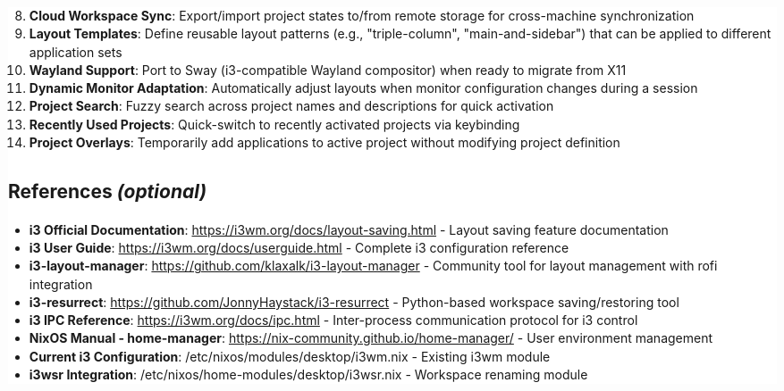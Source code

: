 8. **Cloud Workspace Sync**: Export/import project states to/from remote storage for cross-machine synchronization
9. **Layout Templates**: Define reusable layout patterns (e.g., "triple-column", "main-and-sidebar") that can be applied to different application sets
10. **Wayland Support**: Port to Sway (i3-compatible Wayland compositor) when ready to migrate from X11
11. **Dynamic Monitor Adaptation**: Automatically adjust layouts when monitor configuration changes during a session
12. **Project Search**: Fuzzy search across project names and descriptions for quick activation
13. **Recently Used Projects**: Quick-switch to recently activated projects via keybinding
14. **Project Overlays**: Temporarily add applications to active project without modifying project definition

## References *(optional)*

- **i3 Official Documentation**: https://i3wm.org/docs/layout-saving.html - Layout saving feature documentation
- **i3 User Guide**: https://i3wm.org/docs/userguide.html - Complete i3 configuration reference
- **i3-layout-manager**: https://github.com/klaxalk/i3-layout-manager - Community tool for layout management with rofi integration
- **i3-resurrect**: https://github.com/JonnyHaystack/i3-resurrect - Python-based workspace saving/restoring tool
- **i3 IPC Reference**: https://i3wm.org/docs/ipc.html - Inter-process communication protocol for i3 control
- **NixOS Manual - home-manager**: https://nix-community.github.io/home-manager/ - User environment management
- **Current i3 Configuration**: /etc/nixos/modules/desktop/i3wm.nix - Existing i3wm module
- **i3wsr Integration**: /etc/nixos/home-modules/desktop/i3wsr.nix - Workspace renaming module
